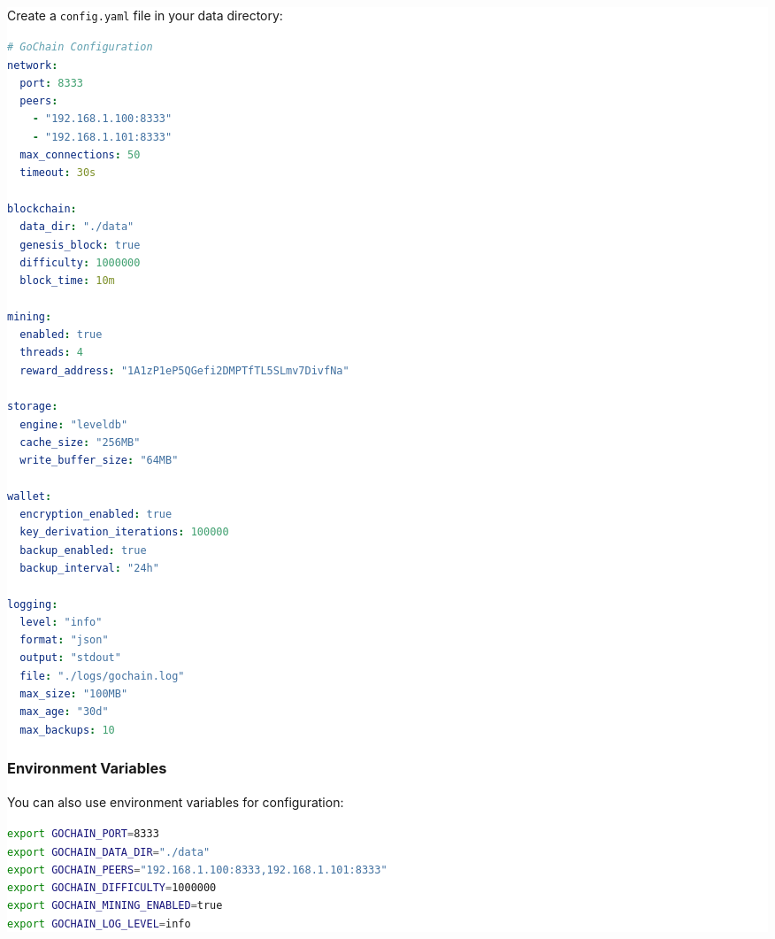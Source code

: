 Create a `config.yaml` file in your data directory:

```yaml
# GoChain Configuration
network:
  port: 8333
  peers:
    - "192.168.1.100:8333"
    - "192.168.1.101:8333"
  max_connections: 50
  timeout: 30s

blockchain:
  data_dir: "./data"
  genesis_block: true
  difficulty: 1000000
  block_time: 10m

mining:
  enabled: true
  threads: 4
  reward_address: "1A1zP1eP5QGefi2DMPTfTL5SLmv7DivfNa"

storage:
  engine: "leveldb"
  cache_size: "256MB"
  write_buffer_size: "64MB"

wallet:
  encryption_enabled: true
  key_derivation_iterations: 100000
  backup_enabled: true
  backup_interval: "24h"

logging:
  level: "info"
  format: "json"
  output: "stdout"
  file: "./logs/gochain.log"
  max_size: "100MB"
  max_age: "30d"
  max_backups: 10
```

### Environment Variables

You can also use environment variables for configuration:

```bash
export GOCHAIN_PORT=8333
export GOCHAIN_DATA_DIR="./data"
export GOCHAIN_PEERS="192.168.1.100:8333,192.168.1.101:8333"
export GOCHAIN_DIFFICULTY=1000000
export GOCHAIN_MINING_ENABLED=true
export GOCHAIN_LOG_LEVEL=info
```
